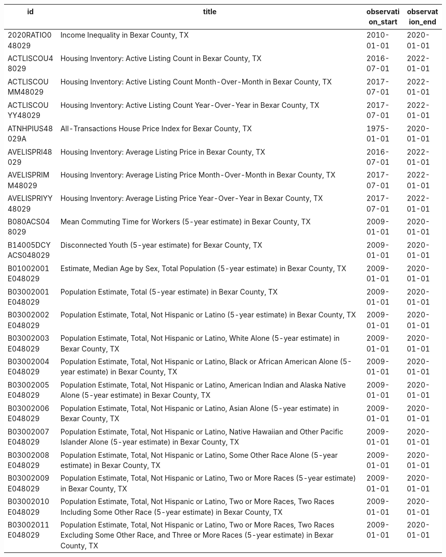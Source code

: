 | id                        | title                                                                                                                                                                     | observation_start   | observation_end   |
|---------------------------|---------------------------------------------------------------------------------------------------------------------------------------------------------------------------|---------------------|-------------------|
| 2020RATIO048029           | Income Inequality in Bexar County, TX                                                                                                                                     | 2010-01-01          | 2020-01-01        |
| ACTLISCOU48029            | Housing Inventory: Active Listing Count in Bexar County, TX                                                                                                               | 2016-07-01          | 2022-01-01        |
| ACTLISCOUMM48029          | Housing Inventory: Active Listing Count Month-Over-Month in Bexar County, TX                                                                                              | 2017-07-01          | 2022-01-01        |
| ACTLISCOUYY48029          | Housing Inventory: Active Listing Count Year-Over-Year in Bexar County, TX                                                                                                | 2017-07-01          | 2022-01-01        |
| ATNHPIUS48029A            | All-Transactions House Price Index for Bexar County, TX                                                                                                                   | 1975-01-01          | 2020-01-01        |
| AVELISPRI48029            | Housing Inventory: Average Listing Price in Bexar County, TX                                                                                                              | 2016-07-01          | 2022-01-01        |
| AVELISPRIMM48029          | Housing Inventory: Average Listing Price Month-Over-Month in Bexar County, TX                                                                                             | 2017-07-01          | 2022-01-01        |
| AVELISPRIYY48029          | Housing Inventory: Average Listing Price Year-Over-Year in Bexar County, TX                                                                                               | 2017-07-01          | 2022-01-01        |
| B080ACS048029             | Mean Commuting Time for Workers (5-year estimate) in Bexar County, TX                                                                                                     | 2009-01-01          | 2020-01-01        |
| B14005DCYACS048029        | Disconnected Youth (5-year estimate) for Bexar County, TX                                                                                                                 | 2009-01-01          | 2020-01-01        |
| B01002001E048029          | Estimate, Median Age by Sex, Total Population (5-year estimate) in Bexar County, TX                                                                                       | 2009-01-01          | 2020-01-01        |
| B03002001E048029          | Population Estimate, Total (5-year estimate) in Bexar County, TX                                                                                                          | 2009-01-01          | 2020-01-01        |
| B03002002E048029          | Population Estimate, Total, Not Hispanic or Latino (5-year estimate) in Bexar County, TX                                                                                  | 2009-01-01          | 2020-01-01        |
| B03002003E048029          | Population Estimate, Total, Not Hispanic or Latino, White Alone (5-year estimate) in Bexar County, TX                                                                     | 2009-01-01          | 2020-01-01        |
| B03002004E048029          | Population Estimate, Total, Not Hispanic or Latino, Black or African American Alone (5-year estimate) in Bexar County, TX                                                 | 2009-01-01          | 2020-01-01        |
| B03002005E048029          | Population Estimate, Total, Not Hispanic or Latino, American Indian and Alaska Native Alone (5-year estimate) in Bexar County, TX                                         | 2009-01-01          | 2020-01-01        |
| B03002006E048029          | Population Estimate, Total, Not Hispanic or Latino, Asian Alone (5-year estimate) in Bexar County, TX                                                                     | 2009-01-01          | 2020-01-01        |
| B03002007E048029          | Population Estimate, Total, Not Hispanic or Latino, Native Hawaiian and Other Pacific Islander Alone (5-year estimate) in Bexar County, TX                                | 2009-01-01          | 2020-01-01        |
| B03002008E048029          | Population Estimate, Total, Not Hispanic or Latino, Some Other Race Alone (5-year estimate) in Bexar County, TX                                                           | 2009-01-01          | 2020-01-01        |
| B03002009E048029          | Population Estimate, Total, Not Hispanic or Latino, Two or More Races (5-year estimate) in Bexar County, TX                                                               | 2009-01-01          | 2020-01-01        |
| B03002010E048029          | Population Estimate, Total, Not Hispanic or Latino, Two or More Races, Two Races Including Some Other Race (5-year estimate) in Bexar County, TX                          | 2009-01-01          | 2020-01-01        |
| B03002011E048029          | Population Estimate, Total, Not Hispanic or Latino, Two or More Races, Two Races Excluding Some Other Race, and Three or More Races (5-year estimate) in Bexar County, TX | 2009-01-01          | 2020-01-01        |